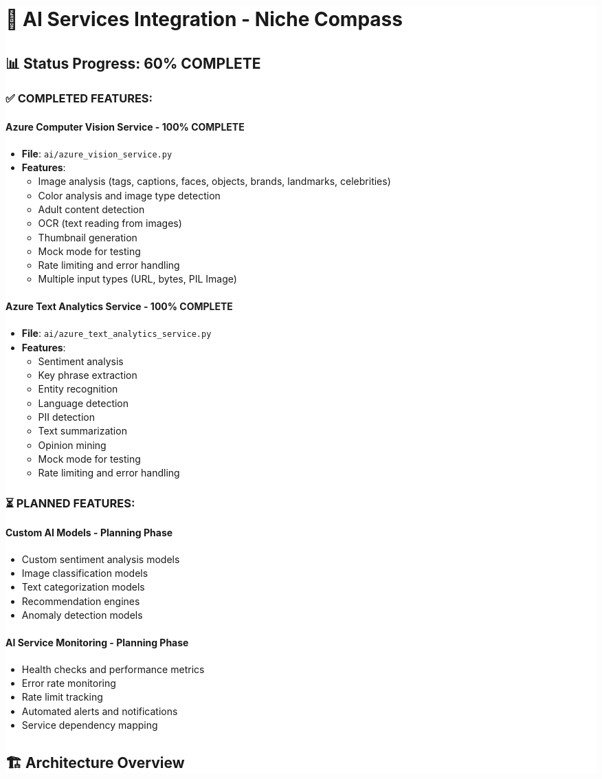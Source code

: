 # 🤖 AI Services Integration - Niche Compass

## 📊 **Status Progress: 60% COMPLETE**

### ✅ **COMPLETED FEATURES:**

#### **Azure Computer Vision Service** - 100% COMPLETE
- **File**: `ai/azure_vision_service.py`
- **Features**:
  - Image analysis (tags, captions, faces, objects, brands, landmarks, celebrities)
  - Color analysis and image type detection
  - Adult content detection
  - OCR (text reading from images)
  - Thumbnail generation
  - Mock mode for testing
  - Rate limiting and error handling
  - Multiple input types (URL, bytes, PIL Image)

#### **Azure Text Analytics Service** - 100% COMPLETE
- **File**: `ai/azure_text_analytics_service.py`
- **Features**:
  - Sentiment analysis
  - Key phrase extraction
  - Entity recognition
  - Language detection
  - PII detection
  - Text summarization
  - Opinion mining
  - Mock mode for testing
  - Rate limiting and error handling

### ⏳ **PLANNED FEATURES:**

#### **Custom AI Models** - Planning Phase
- Custom sentiment analysis models
- Image classification models
- Text categorization models
- Recommendation engines
- Anomaly detection models

#### **AI Service Monitoring** - Planning Phase
- Health checks and performance metrics
- Error rate monitoring
- Rate limit tracking
- Automated alerts and notifications
- Service dependency mapping

## 🏗️ **Architecture Overview**
